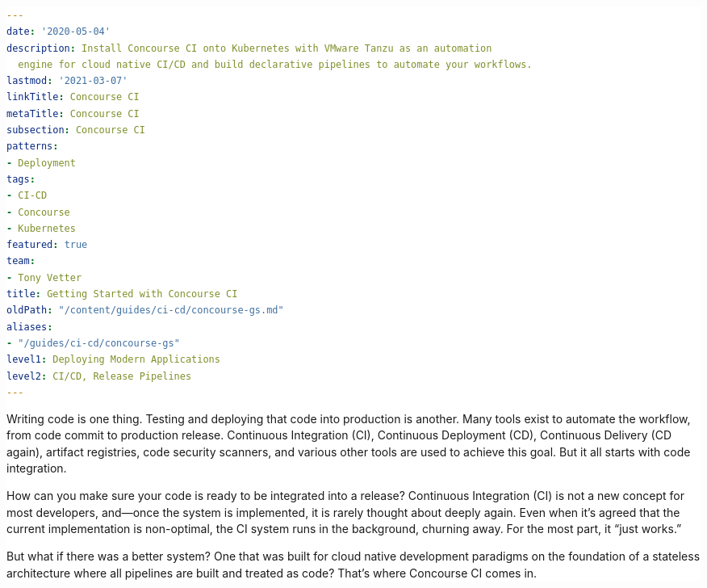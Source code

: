 ```yaml
---
date: '2020-05-04'
description: Install Concourse CI onto Kubernetes with VMware Tanzu as an automation
  engine for cloud native CI/CD and build declarative pipelines to automate your workflows.
lastmod: '2021-03-07'
linkTitle: Concourse CI
metaTitle: Concourse CI
subsection: Concourse CI
patterns:
- Deployment
tags:
- CI-CD
- Concourse
- Kubernetes
featured: true
team:
- Tony Vetter
title: Getting Started with Concourse CI
oldPath: "/content/guides/ci-cd/concourse-gs.md"
aliases:
- "/guides/ci-cd/concourse-gs"
level1: Deploying Modern Applications
level2: CI/CD, Release Pipelines
---
```


Writing code is one thing. Testing and deploying that code into production is another. Many tools exist to automate the workflow, from code commit to production release. Continuous Integration (CI), Continuous Deployment (CD), Continuous Delivery (CD again), artifact registries, code security scanners, and various other tools are used to achieve this goal. But it all starts with code integration.

How can you make sure your code is ready to be integrated into a release? Continuous Integration (CI) is not a new concept for most developers, and—once the system is implemented, it is rarely thought about deeply again. Even when it’s agreed that the current implementation is non-optimal, the CI system runs in the background, churning away. For the most part, it “just works.”

But what if there was a better system? One that was built for cloud native development paradigms on the foundation of a stateless architecture where all pipelines are built and treated as code? That’s where Concourse CI comes in.
